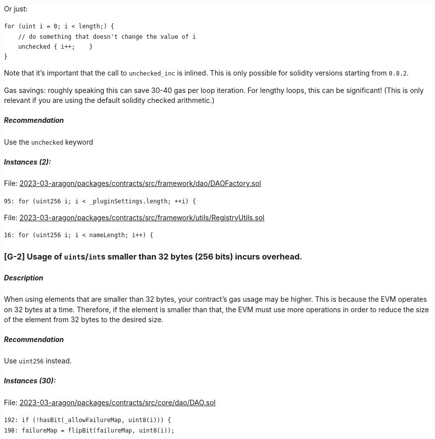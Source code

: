 Or just:

```Solidity
for (uint i = 0; i < length;) {
	// do something that doesn't change the value of i
	unchecked { i++; 	}
}
```

Note that it’s important that the call to `unchecked_inc` is inlined. This is only possible for solidity versions starting from `0.8.2`.

Gas savings: roughly speaking this can save 30-40 gas per loop iteration. For lengthy loops, this can be significant!
(This is only relevant if you are using the default solidity checked arithmetic.)

##### Recommendation

Use the `unchecked` keyword

##### *Instances (2):*

File: [2023-03-aragon/packages/contracts/src/framework/dao/DAOFactory.sol](https://github.com/code-423n4/2023-03-aragon/tree/main/packages/contracts/src/framework/dao/DAOFactory.sol#L95 )

```solidity
95: for (uint256 i; i < _pluginSettings.length; ++i) {
```

File: [2023-03-aragon/packages/contracts/src/framework/utils/RegistryUtils.sol](https://github.com/code-423n4/2023-03-aragon/tree/main/packages/contracts/src/framework/utils/RegistryUtils.sol#L16 )

```solidity
16: for (uint256 i; i < nameLength; i++) {
```

### <a id=G2>[G-2]</a> Usage of `uint`s/`int`s smaller than 32 bytes (256 bits) incurs overhead.

##### Description

When using elements that are smaller than 32 bytes, your contract’s gas usage may be higher. This is because the EVM operates on 32 bytes at a time. Therefore, if the element is smaller than that, the EVM must use more operations in order to reduce the size of the element from 32 bytes to the desired size.

##### Recommendation

Use `uint256` instead.

##### *Instances (30):*

File: [2023-03-aragon/packages/contracts/src/core/dao/DAO.sol](https://github.com/code-423n4/2023-03-aragon/tree/main/packages/contracts/src/core/dao/DAO.sol#L192 )

```solidity
192: if (!hasBit(_allowFailureMap, uint8(i))) {
198: failureMap = flipBit(failureMap, uint8(i));
```
